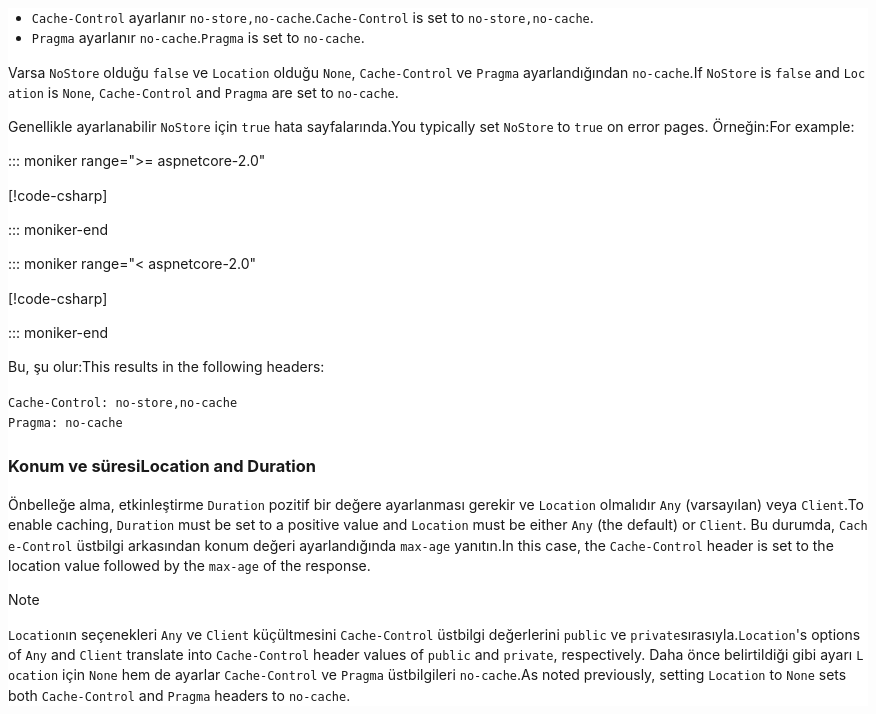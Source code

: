 * <span data-ttu-id="8c61d-214">`Cache-Control` ayarlanır `no-store,no-cache`.</span><span class="sxs-lookup"><span data-stu-id="8c61d-214">`Cache-Control` is set to `no-store,no-cache`.</span></span>
* <span data-ttu-id="8c61d-215">`Pragma` ayarlanır `no-cache`.</span><span class="sxs-lookup"><span data-stu-id="8c61d-215">`Pragma` is set to `no-cache`.</span></span>

<span data-ttu-id="8c61d-216">Varsa `NoStore` olduğu `false` ve `Location` olduğu `None`, `Cache-Control` ve `Pragma` ayarlandığından `no-cache`.</span><span class="sxs-lookup"><span data-stu-id="8c61d-216">If `NoStore` is `false` and `Location` is `None`, `Cache-Control` and `Pragma` are set to `no-cache`.</span></span>

<span data-ttu-id="8c61d-217">Genellikle ayarlanabilir `NoStore` için `true` hata sayfalarında.</span><span class="sxs-lookup"><span data-stu-id="8c61d-217">You typically set `NoStore` to `true` on error pages.</span></span> <span data-ttu-id="8c61d-218">Örneğin:</span><span class="sxs-lookup"><span data-stu-id="8c61d-218">For example:</span></span>

::: moniker range=">= aspnetcore-2.0"

[!code-csharp[](response/samples/2.x/ResponseCacheSample/Controllers/HomeController.cs?name=snippet1&highlight=1)]

::: moniker-end

::: moniker range="< aspnetcore-2.0"

[!code-csharp[](response/samples/1.x/ResponseCacheSample/Controllers/HomeController.cs?name=snippet1&highlight=1)]

::: moniker-end

<span data-ttu-id="8c61d-219">Bu, şu olur:</span><span class="sxs-lookup"><span data-stu-id="8c61d-219">This results in the following headers:</span></span>

```
Cache-Control: no-store,no-cache
Pragma: no-cache
```

### <a name="location-and-duration"></a><span data-ttu-id="8c61d-220">Konum ve süresi</span><span class="sxs-lookup"><span data-stu-id="8c61d-220">Location and Duration</span></span>

<span data-ttu-id="8c61d-221">Önbelleğe alma, etkinleştirme `Duration` pozitif bir değere ayarlanması gerekir ve `Location` olmalıdır `Any` (varsayılan) veya `Client`.</span><span class="sxs-lookup"><span data-stu-id="8c61d-221">To enable caching, `Duration` must be set to a positive value and `Location` must be either `Any` (the default) or `Client`.</span></span> <span data-ttu-id="8c61d-222">Bu durumda, `Cache-Control` üstbilgi arkasından konum değeri ayarlandığında `max-age` yanıtın.</span><span class="sxs-lookup"><span data-stu-id="8c61d-222">In this case, the `Cache-Control` header is set to the location value followed by the `max-age` of the response.</span></span>

> [!NOTE]
> <span data-ttu-id="8c61d-223">`Location`ın seçenekleri `Any` ve `Client` küçültmesini `Cache-Control` üstbilgi değerlerini `public` ve `private`sırasıyla.</span><span class="sxs-lookup"><span data-stu-id="8c61d-223">`Location`'s options of `Any` and `Client` translate into `Cache-Control` header values of `public` and `private`, respectively.</span></span> <span data-ttu-id="8c61d-224">Daha önce belirtildiği gibi ayarı `Location` için `None` hem de ayarlar `Cache-Control` ve `Pragma` üstbilgileri `no-cache`.</span><span class="sxs-lookup"><span data-stu-id="8c61d-224">As noted previously, setting `Location` to `None` sets both `Cache-Control` and `Pragma` headers to `no-cache`.</span></span>
